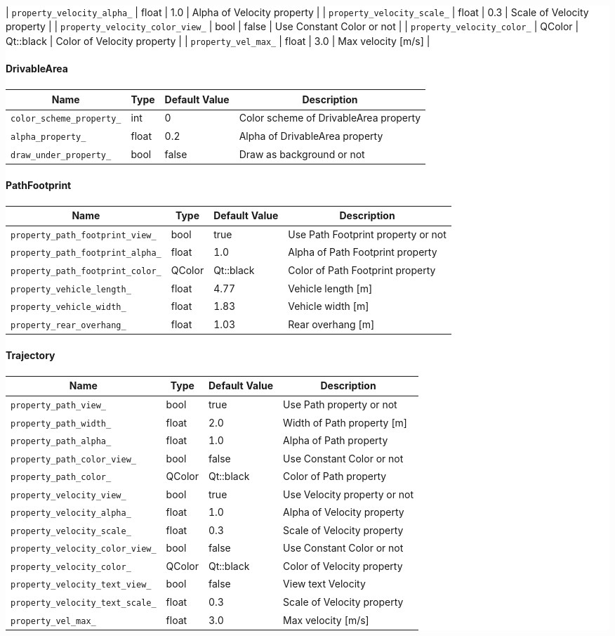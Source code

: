 | `property_velocity_alpha_`      | float  | 1.0           | Alpha of Velocity property   |
| `property_velocity_scale_`      | float  | 0.3           | Scale of Velocity property   |
| `property_velocity_color_view_` | bool   | false         | Use Constant Color or not    |
| `property_velocity_color_`      | QColor | Qt::black     | Color of Velocity property   |
| `property_vel_max_`             | float  | 3.0           | Max velocity [m/s]           |

#### DrivableArea

| Name                     | Type  | Default Value | Description                           |
| ------------------------ | ----- | ------------- | ------------------------------------- |
| `color_scheme_property_` | int   | 0             | Color scheme of DrivableArea property |
| `alpha_property_`        | float | 0.2           | Alpha of DrivableArea property        |
| `draw_under_property_`   | bool  | false         | Draw as background or not             |

#### PathFootprint

| Name                             | Type   | Default Value | Description                        |
| -------------------------------- | ------ | ------------- | ---------------------------------- |
| `property_path_footprint_view_`  | bool   | true          | Use Path Footprint property or not |
| `property_path_footprint_alpha_` | float  | 1.0           | Alpha of Path Footprint property   |
| `property_path_footprint_color_` | QColor | Qt::black     | Color of Path Footprint property   |
| `property_vehicle_length_`       | float  | 4.77          | Vehicle length [m]                 |
| `property_vehicle_width_`        | float  | 1.83          | Vehicle width [m]                  |
| `property_rear_overhang_`        | float  | 1.03          | Rear overhang [m]                  |

#### Trajectory

| Name                            | Type   | Default Value | Description                  |
| ------------------------------- | ------ | ------------- | ---------------------------- |
| `property_path_view_`           | bool   | true          | Use Path property or not     |
| `property_path_width_`          | float  | 2.0           | Width of Path property [m]   |
| `property_path_alpha_`          | float  | 1.0           | Alpha of Path property       |
| `property_path_color_view_`     | bool   | false         | Use Constant Color or not    |
| `property_path_color_`          | QColor | Qt::black     | Color of Path property       |
| `property_velocity_view_`       | bool   | true          | Use Velocity property or not |
| `property_velocity_alpha_`      | float  | 1.0           | Alpha of Velocity property   |
| `property_velocity_scale_`      | float  | 0.3           | Scale of Velocity property   |
| `property_velocity_color_view_` | bool   | false         | Use Constant Color or not    |
| `property_velocity_color_`      | QColor | Qt::black     | Color of Velocity property   |
| `property_velocity_text_view_`  | bool   | false         | View text Velocity           |
| `property_velocity_text_scale_` | float  | 0.3           | Scale of Velocity property   |
| `property_vel_max_`             | float  | 3.0           | Max velocity [m/s]           |
